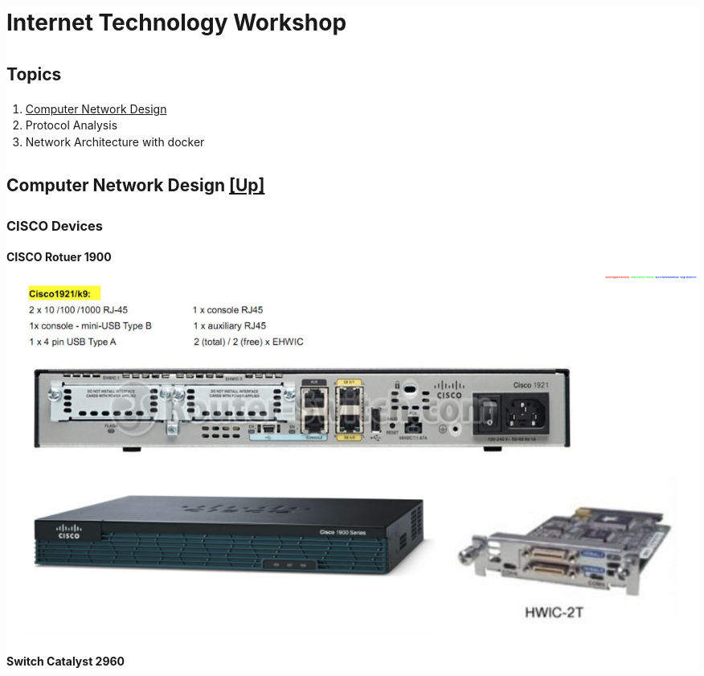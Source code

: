 # Internet Technology Workshop
## __Topics__
1. [Computer Network Design](#computer-network-design)
1. Protocol Analysis
1. Network Architecture with docker

## __Computer Network Design__ [[Up]](#topics)
### __CISCO Devices__

__CISCO Rotuer 1900__

<img src='cisco/router.png'/>


__Switch Catalyst 2960__
